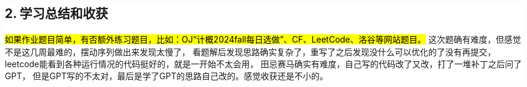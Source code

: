 


## 2. 学习总结和收获

<mark>如果作业题目简单，有否额外练习题目，比如：OJ“计概2024fall每日选做”、CF、LeetCode、洛谷等网站题目。</mark>
这次题确有难度，但感觉不是这几周最难的，摆动序列做出来发现太慢了，
看题解后发现思路确实复杂了，重写了之后发现没什么可以优化的了没有再提交，
leetcode能看到各种运行情况的代码挺好的，就是一开始不太会用，
田忌赛马确实有难度，自己写的代码改了又改，打了一堆补丁之后问了GPT，
但是GPT写的不太对，最后是学了GPT的思路自己改的。感觉收获还是不小的。




